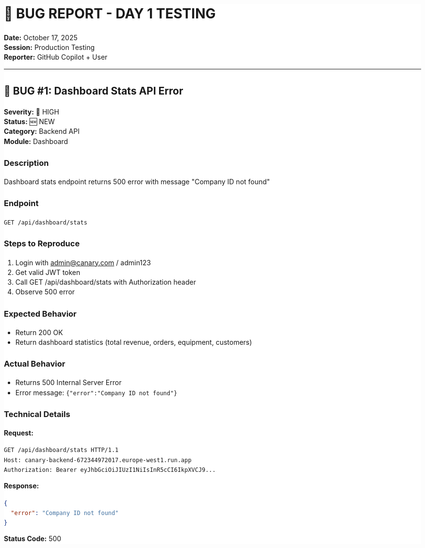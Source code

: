 # 🐛 BUG REPORT - DAY 1 TESTING
**Date:** October 17, 2025  
**Session:** Production Testing  
**Reporter:** GitHub Copilot + User

---

## 🔴 BUG #1: Dashboard Stats API Error

**Severity:** 🔴 HIGH  
**Status:** 🆕 NEW  
**Category:** Backend API  
**Module:** Dashboard

### Description
Dashboard stats endpoint returns 500 error with message "Company ID not found"

### Endpoint
`GET /api/dashboard/stats`

### Steps to Reproduce
1. Login with admin@canary.com / admin123
2. Get valid JWT token
3. Call GET /api/dashboard/stats with Authorization header
4. Observe 500 error

### Expected Behavior
- Return 200 OK
- Return dashboard statistics (total revenue, orders, equipment, customers)

### Actual Behavior
- Returns 500 Internal Server Error
- Error message: `{"error":"Company ID not found"}`

### Technical Details
**Request:**
```http
GET /api/dashboard/stats HTTP/1.1
Host: canary-backend-672344972017.europe-west1.run.app
Authorization: Bearer eyJhbGciOiJIUzI1NiIsInR5cCI6IkpXVCJ9...
```

**Response:**
```json
{
  "error": "Company ID not found"
}
```

**Status Code:** 500

